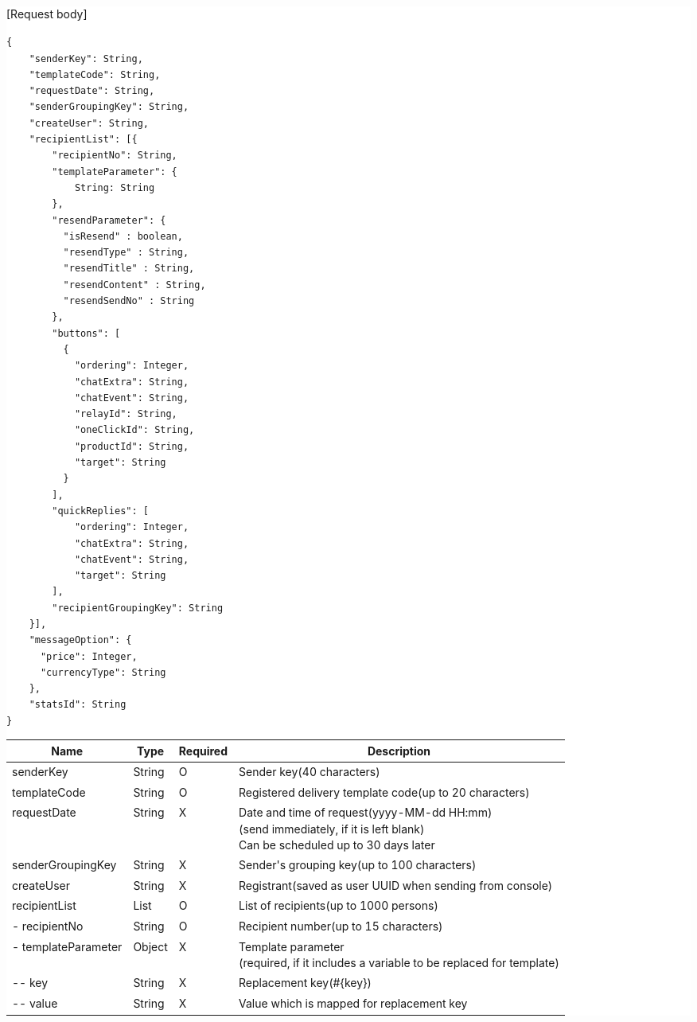 [Request body]

```
{
    "senderKey": String,
    "templateCode": String,
    "requestDate": String,
    "senderGroupingKey": String,
    "createUser": String,
    "recipientList": [{
        "recipientNo": String,
        "templateParameter": {
            String: String
        },
        "resendParameter": {
          "isResend" : boolean,
          "resendType" : String,
          "resendTitle" : String,
          "resendContent" : String,
          "resendSendNo" : String
        },
        "buttons": [
          {
            "ordering": Integer,
            "chatExtra": String,
            "chatEvent": String,
            "relayId": String,
            "oneClickId": String,
            "productId": String,
            "target": String
          }
        ],
        "quickReplies": [
            "ordering": Integer,
            "chatExtra": String,
            "chatEvent": String,
            "target": String
        ],
        "recipientGroupingKey": String
    }],
    "messageOption": {
      "price": Integer,
      "currencyType": String
    },
    "statsId": String
}
```

| Name |	Type|	Required|	Description|
|---|---|---|---|
|senderKey|	String|	O | Sender key(40 characters) |
|templateCode|	String|	O | Registered delivery template code(up to 20 characters) |
|requestDate| String | X| Date and time of request(yyyy-MM-dd HH:mm)<br>(send immediately, if it is left blank)<br>Can be scheduled up to 30 days later |
|senderGroupingKey| String | X| Sender's grouping key(up to 100 characters) |
|createUser| String | X| Registrant(saved as user UUID when sending from console)|
|recipientList|	List|	O|	List of recipients(up to 1000 persons) |
|- recipientNo|	String|	O|	Recipient number(up to 15 characters) |
|- templateParameter|	Object|	X|	Template parameter<br>(required, if it includes a variable to be replaced for template) |
|-- key|	String|	X |	Replacement key(#{key})|
|-- value| String |	X |	Value which is mapped for replacement key|